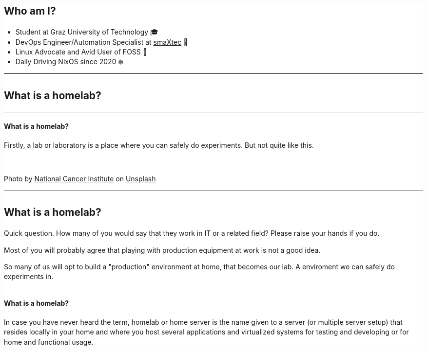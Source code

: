 ## Who am I?

- Student at Graz University of Technology 🎓
- DevOps Engineer/Automation Specialist at [smaXtec](https://smaxtec.com/en/) 🐄
- Linux Advocate and Avid User of FOSS 🐧
- Daily Driving NixOS since 2020 ❄️

---

## What is a homelab?

----

#### What is a homelab?

<aside class="notes" data-markdown="">

Firstly, a lab or laboratory is a place where you can safely do experiments. But not quite like this.

</aside>

<img data-src="assets/images/lab.jpg" width=70%>

Photo by <a href="https://unsplash.com/@nci?utm_content=creditCopyText&utm_medium=referral&utm_source=unsplash">National Cancer Institute</a> on <a href="https://unsplash.com/photos/grayscale-photo-of-man-and-woman-inside-laboratory-gKT3ooTuS_w?utm_content=creditCopyText&utm_medium=referral&utm_source=unsplash">Unsplash</a>

----

## What is a homelab?

<aside class="notes" data-markdown="">

Quick question. How many of you would say that they work in IT or a related field? Please raise your hands if you do.

Most of you will probably agree that playing with production equipment at work is not a good idea.

So many of us will opt to build a "production" environment at home, that becomes our lab. A enviroment we can safely do experiments in.

</aside>

----

#### What is a homelab?

<aside class="notes" data-markdown="">

In case you have never heard the term, homelab or home server is the name given to a server (or multiple server setup) that resides locally in your home and where you host several applications and virtualized systems for testing and developing or for home and functional usage.
